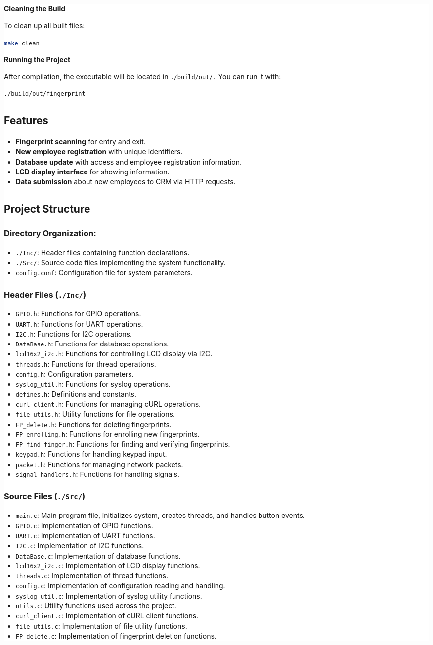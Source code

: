 **Cleaning the Build**

To clean up all built files:
```bash
make clean
```
**Running the Project**

After compilation, the executable will be located in `./build/out/.` You can run it with:

```bash
./build/out/fingerprint
```

## Features

- **Fingerprint scanning** for entry and exit.
- **New employee registration** with unique identifiers.
- **Database update** with access and employee registration information.
- **LCD display interface** for showing information.
- **Data submission** about new employees to CRM via HTTP requests.

## Project Structure

### Directory Organization:

- `./Inc/`: Header files containing function declarations.
- `./Src/`: Source code files implementing the system functionality.
- `config.conf`: Configuration file for system parameters.

### Header Files (`./Inc/`)

- `GPIO.h`: Functions for GPIO operations.
- `UART.h`: Functions for UART operations.
- `I2C.h`: Functions for I2C operations.
- `DataBase.h`: Functions for database operations.
- `lcd16x2_i2c.h`: Functions for controlling LCD display via I2C.
- `threads.h`: Functions for thread operations.
- `config.h`: Configuration parameters.
- `syslog_util.h`: Functions for syslog operations.
- `defines.h`: Definitions and constants.
- `curl_client.h`: Functions for managing cURL operations.
- `file_utils.h`: Utility functions for file operations.
- `FP_delete.h`: Functions for deleting fingerprints.
- `FP_enrolling.h`: Functions for enrolling new fingerprints.
- `FP_find_finger.h`: Functions for finding and verifying fingerprints.
- `keypad.h`: Functions for handling keypad input.
- `packet.h`: Functions for managing network packets.
- `signal_handlers.h`: Functions for handling signals.
  
### Source Files (`./Src/`)

- `main.c`: Main program file, initializes system, creates threads, and handles button events.
- `GPIO.c`: Implementation of GPIO functions.
- `UART.c`: Implementation of UART functions.
- `I2C.c`: Implementation of I2C functions.
- `DataBase.c`: Implementation of database functions.
- `lcd16x2_i2c.c`: Implementation of LCD display functions.
- `threads.c`: Implementation of thread functions.
- `config.c`: Implementation of configuration reading and handling.
- `syslog_util.c`: Implementation of syslog utility functions.
- `utils.c`: Utility functions used across the project.
- `curl_client.c`: Implementation of cURL client functions.
- `file_utils.c`: Implementation of file utility functions.
- `FP_delete.c`: Implementation of fingerprint deletion functions.